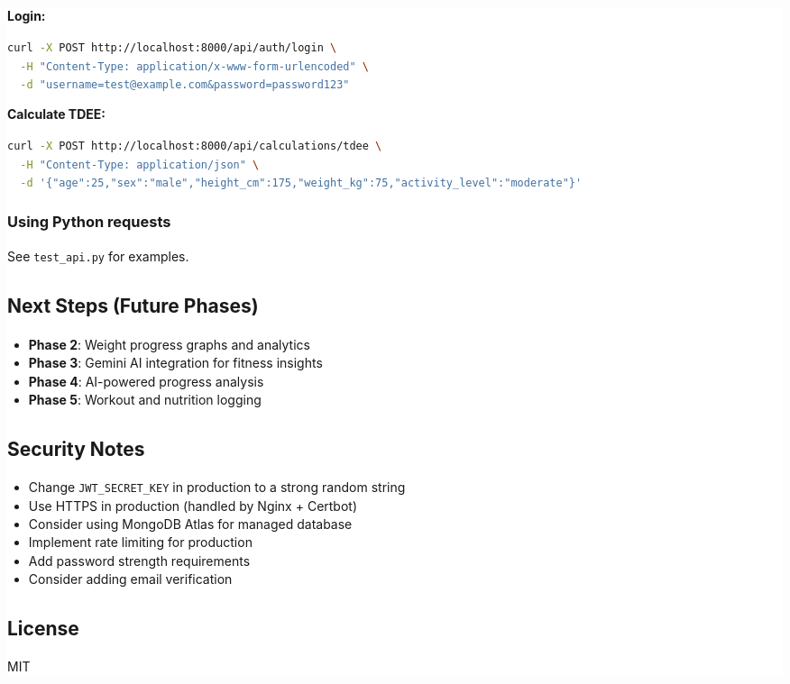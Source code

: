 **Login:**
```bash
curl -X POST http://localhost:8000/api/auth/login \
  -H "Content-Type: application/x-www-form-urlencoded" \
  -d "username=test@example.com&password=password123"
```

**Calculate TDEE:**
```bash
curl -X POST http://localhost:8000/api/calculations/tdee \
  -H "Content-Type: application/json" \
  -d '{"age":25,"sex":"male","height_cm":175,"weight_kg":75,"activity_level":"moderate"}'
```

### Using Python requests

See `test_api.py` for examples.

## Next Steps (Future Phases)

- **Phase 2**: Weight progress graphs and analytics
- **Phase 3**: Gemini AI integration for fitness insights
- **Phase 4**: AI-powered progress analysis
- **Phase 5**: Workout and nutrition logging

## Security Notes

- Change `JWT_SECRET_KEY` in production to a strong random string
- Use HTTPS in production (handled by Nginx + Certbot)
- Consider using MongoDB Atlas for managed database
- Implement rate limiting for production
- Add password strength requirements
- Consider adding email verification

## License

MIT


